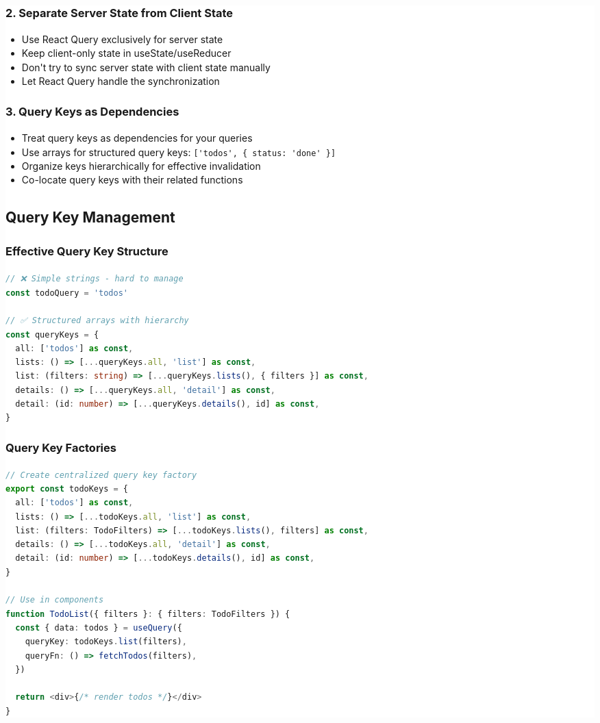 ### 2. Separate Server State from Client State
- Use React Query exclusively for server state
- Keep client-only state in useState/useReducer
- Don't try to sync server state with client state manually
- Let React Query handle the synchronization

### 3. Query Keys as Dependencies
- Treat query keys as dependencies for your queries
- Use arrays for structured query keys: `['todos', { status: 'done' }]`
- Organize keys hierarchically for effective invalidation
- Co-locate query keys with their related functions

## Query Key Management

### Effective Query Key Structure
```typescript
// ❌ Simple strings - hard to manage
const todoQuery = 'todos'

// ✅ Structured arrays with hierarchy
const queryKeys = {
  all: ['todos'] as const,
  lists: () => [...queryKeys.all, 'list'] as const,
  list: (filters: string) => [...queryKeys.lists(), { filters }] as const,
  details: () => [...queryKeys.all, 'detail'] as const,
  detail: (id: number) => [...queryKeys.details(), id] as const,
}
```

### Query Key Factories
```typescript
// Create centralized query key factory
export const todoKeys = {
  all: ['todos'] as const,
  lists: () => [...todoKeys.all, 'list'] as const,
  list: (filters: TodoFilters) => [...todoKeys.lists(), filters] as const,
  details: () => [...todoKeys.all, 'detail'] as const,
  detail: (id: number) => [...todoKeys.details(), id] as const,
}

// Use in components
function TodoList({ filters }: { filters: TodoFilters }) {
  const { data: todos } = useQuery({
    queryKey: todoKeys.list(filters),
    queryFn: () => fetchTodos(filters),
  })
  
  return <div>{/* render todos */}</div>
}
```
